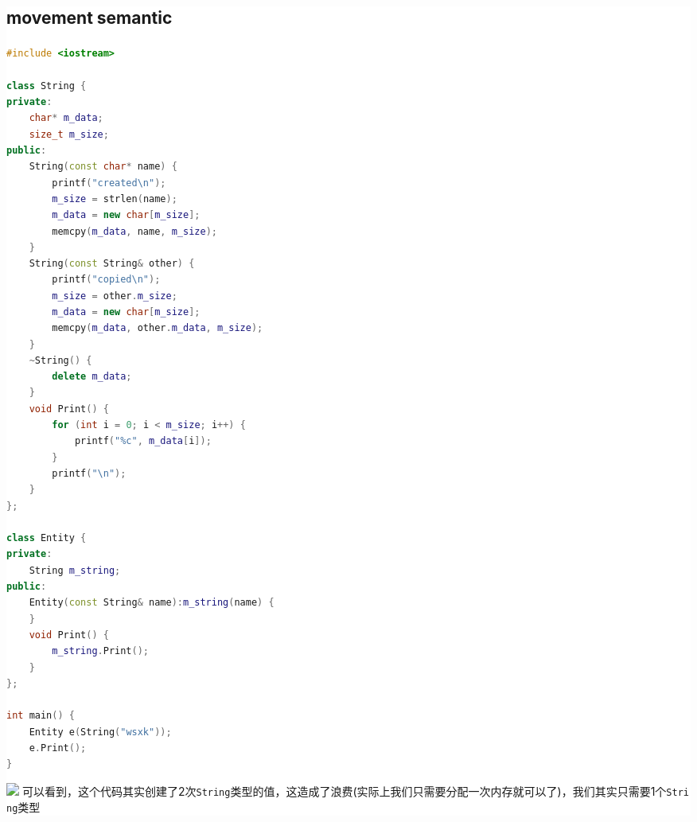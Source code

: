 
## movement semantic<br>
```c++
#include <iostream>

class String {
private:
	char* m_data;
	size_t m_size;
public:
	String(const char* name) {
		printf("created\n");
		m_size = strlen(name);
		m_data = new char[m_size];
		memcpy(m_data, name, m_size);
	}
	String(const String& other) {
		printf("copied\n");
		m_size = other.m_size;
		m_data = new char[m_size];
		memcpy(m_data, other.m_data, m_size);
	}
	~String() {
		delete m_data;
	}
	void Print() {
		for (int i = 0; i < m_size; i++) {
			printf("%c", m_data[i]);
		}
		printf("\n");
	}
};

class Entity {
private:
	String m_string;
public:
	Entity(const String& name):m_string(name) {
	}
	void Print() {
		m_string.Print();
	}
};

int main() {
	Entity e(String("wsxk"));
	e.Print();
}
```
![](https://raw.githubusercontent.com/wsxk/wsxk_pictures/main/2023-2-18-reverse/20230402132839.png)
可以看到，这个代码其实创建了2次`String`类型的值，这造成了浪费(实际上我们只需要分配一次内存就可以了)，我们其实只需要1个`String`类型<br>
